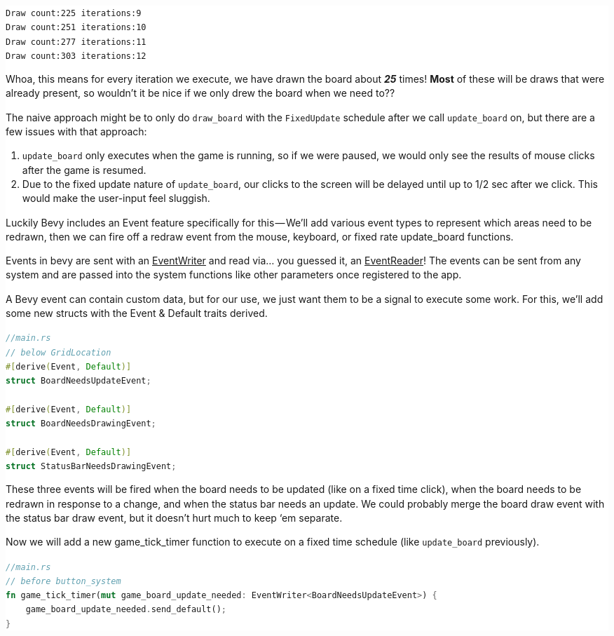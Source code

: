 ```
Draw count:225 iterations:9
Draw count:251 iterations:10
Draw count:277 iterations:11
Draw count:303 iterations:12
```

Whoa, this means for every iteration we execute, we have drawn the board about ***25*** times! **Most** of these will be draws that were already present, so wouldn’t it be nice if we only drew the board when we need to??

The naive approach might be to only do `draw_board` with the `FixedUpdate` schedule after we call `update_board` on, but there are a few issues with that approach:
1. `update_board` only executes when the game is running, so if we were paused, we would only see the results of mouse clicks after the game is resumed.
1. Due to the fixed update nature of `update_board`, our clicks to the screen will be delayed until up to 1/2 sec after we click. This would make the user-input feel sluggish.

Luckily Bevy includes an Event feature specifically for this — We’ll add various event types to represent which areas need to be redrawn, then we can fire off a redraw event from the mouse, keyboard, or fixed rate update_board functions.

Events in bevy are sent with an [EventWriter](https://docs.rs/bevy/latest/bevy/prelude/struct.EventWriter.html) and read via… you guessed it, an [EventReader](https://docs.rs/bevy/latest/bevy/prelude/struct.EventReader.html)! The events can be sent from any system and are passed into the system functions like other parameters once registered to the app.

A Bevy event can contain custom data, but for our use, we just want them to be a signal to execute some work. For this, we’ll add some new structs with the Event & Default traits derived.

```rust
//main.rs
// below GridLocation
#[derive(Event, Default)]
struct BoardNeedsUpdateEvent;

#[derive(Event, Default)]
struct BoardNeedsDrawingEvent;

#[derive(Event, Default)]
struct StatusBarNeedsDrawingEvent;
```

These three events will be fired when the board needs to be updated (like on a fixed time click), when the board needs to be redrawn in response to a change, and when the status bar needs an update. We could probably merge the board draw event with the status bar draw event, but it doesn’t hurt much to keep ‘em separate.

Now we will add a new game_tick_timer function to execute on a fixed time schedule (like `update_board` previously).

```rust
//main.rs
// before button_system
fn game_tick_timer(mut game_board_update_needed: EventWriter<BoardNeedsUpdateEvent>) {
    game_board_update_needed.send_default();
}
```
